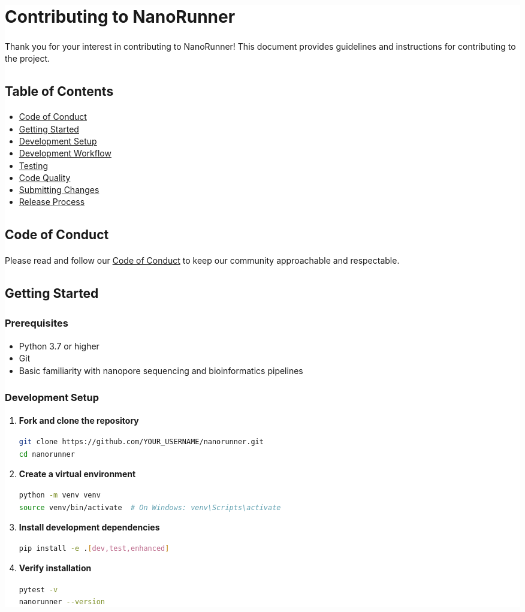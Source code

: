 # Contributing to NanoRunner

Thank you for your interest in contributing to NanoRunner! This document provides guidelines and instructions for contributing to the project.

## Table of Contents

- [Code of Conduct](#code-of-conduct)
- [Getting Started](#getting-started)
- [Development Setup](#development-setup)
- [Development Workflow](#development-workflow)
- [Testing](#testing)
- [Code Quality](#code-quality)
- [Submitting Changes](#submitting-changes)
- [Release Process](#release-process)

## Code of Conduct

Please read and follow our [Code of Conduct](CODE_OF_CONDUCT.md) to keep our community approachable and respectable.

## Getting Started

### Prerequisites

- Python 3.7 or higher
- Git
- Basic familiarity with nanopore sequencing and bioinformatics pipelines

### Development Setup

1. **Fork and clone the repository**
   ```bash
   git clone https://github.com/YOUR_USERNAME/nanorunner.git
   cd nanorunner
   ```

2. **Create a virtual environment**
   ```bash
   python -m venv venv
   source venv/bin/activate  # On Windows: venv\Scripts\activate
   ```

3. **Install development dependencies**
   ```bash
   pip install -e .[dev,test,enhanced]
   ```

4. **Verify installation**
   ```bash
   pytest -v
   nanorunner --version
   ```
